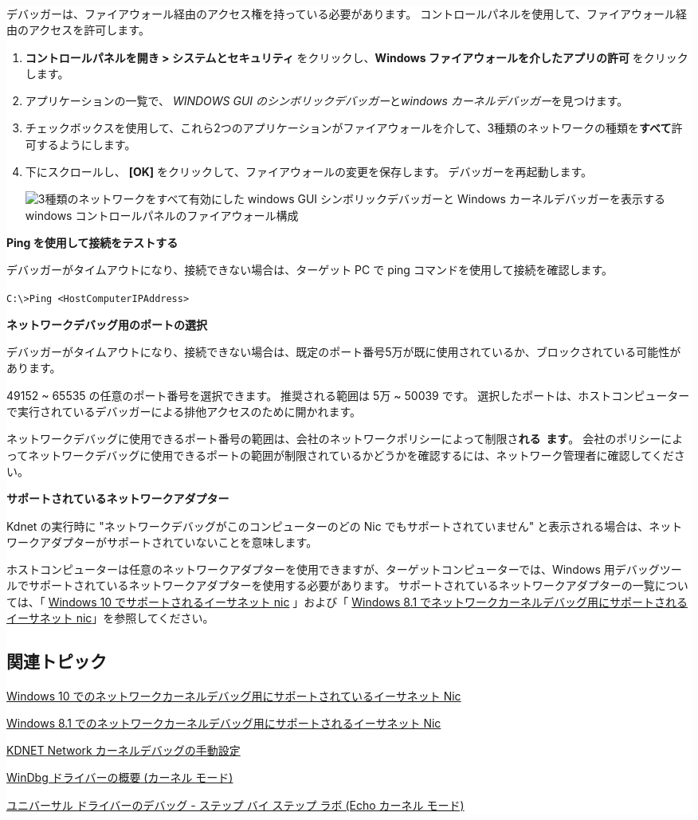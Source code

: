 デバッガーは、ファイアウォール経由のアクセス権を持っている必要があります。 コントロールパネルを使用して、ファイアウォール経由のアクセスを許可します。 

1. **コントロールパネルを開き &gt; システムとセキュリティ** をクリックし、**Windows ファイアウォールを介したアプリの許可** をクリックします。 

2. アプリケーションの一覧で、 *WINDOWS GUI のシンボリックデバッガー*と*windows カーネルデバッガー*を見つけます。 

3. チェックボックスを使用して、これら2つのアプリケーションがファイアウォールを介して、3種類のネットワークの種類を**すべて**許可するようにします。 

4. 下にスクロールし、 **[OK]** をクリックして、ファイアウォールの変更を保存します。 デバッガーを再起動します。

    ![3種類のネットワークをすべて有効にした windows GUI シンボリックデバッガーと Windows カーネルデバッガーを表示する windows コントロールパネルのファイアウォール構成](images/firewall-control-pannel-windbg-gui-config.png)

**Ping を使用して接続をテストする**

デバッガーがタイムアウトになり、接続できない場合は、ターゲット PC で ping コマンドを使用して接続を確認します。 

   ```console
   C:\>Ping <HostComputerIPAddress> 
   ```

**ネットワークデバッグ用のポートの選択**

デバッガーがタイムアウトになり、接続できない場合は、既定のポート番号5万が既に使用されているか、ブロックされている可能性があります。 

49152 ~ 65535 の任意のポート番号を選択できます。 推奨される範囲は 5万 ~ 50039 です。 選択したポートは、ホストコンピューターで実行されているデバッガーによる排他アクセスのために開かれます。 

ネットワークデバッグに使用できるポート番号の範囲は、会社のネットワークポリシーによって制限さ**れる  ます**。 会社のポリシーによってネットワークデバッグに使用できるポートの範囲が制限されているかどうかを確認するには、ネットワーク管理者に確認してください。

**サポートされているネットワークアダプター**

Kdnet の実行時に "ネットワークデバッグがこのコンピューターのどの Nic でもサポートされていません" と表示される場合は、ネットワークアダプターがサポートされていないことを意味します。 

ホストコンピューターは任意のネットワークアダプターを使用できますが、ターゲットコンピューターでは、Windows 用デバッグツールでサポートされているネットワークアダプターを使用する必要があります。 サポートされているネットワークアダプターの一覧については、「 [Windows 10 でサポートされるイーサネット nic](supported-ethernet-nics-for-network-kernel-debugging-in-windows-10.md) 」および「 [Windows 8.1 でネットワークカーネルデバッグ用にサポートされるイーサネット nic](supported-ethernet-nics-for-network-kernel-debugging-in-windows-8-1.md)」を参照してください。

## <a name="span-idrelated_topicsspanrelated-topics"></a><span id="related_topics"></span>関連トピック

[Windows 10 でのネットワークカーネルデバッグ用にサポートされているイーサネット Nic](supported-ethernet-nics-for-network-kernel-debugging-in-windows-10.md)

[Windows 8.1 でのネットワークカーネルデバッグ用にサポートされるイーサネット Nic](supported-ethernet-nics-for-network-kernel-debugging-in-windows-8-1.md)

[KDNET Network カーネルデバッグの手動設定](setting-up-a-network-debugging-connection.md)

[WinDbg ドライバーの概要 (カーネル モード)](getting-started-with-windbg--kernel-mode-.md)

[ユニバーサル ドライバーのデバッグ - ステップ バイ ステップ ラボ (Echo カーネル モード)](debug-universal-drivers---step-by-step-lab--echo-kernel-mode-.md)
